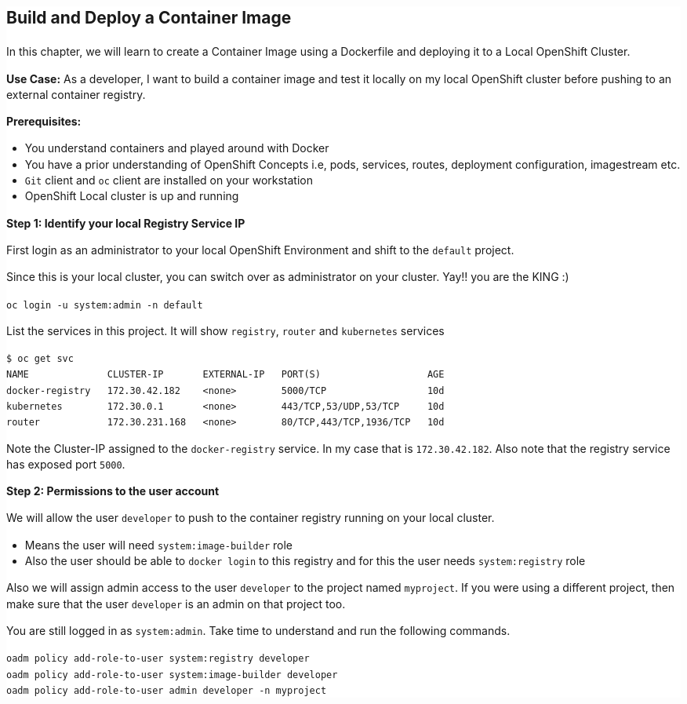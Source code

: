 ## Build and Deploy a Container Image
 
In this chapter, we will learn to create a Container Image using a Dockerfile and deploying it to a Local OpenShift Cluster.

**Use Case:** As a developer, I want to build a container image and test it locally on my local OpenShift cluster before pushing to an external container registry.


**Prerequisites:**

*  You understand containers and played around with Docker
* You have a prior understanding of OpenShift Concepts i.e, pods, services, routes, deployment configuration, imagestream etc.
* `Git` client and `oc` client are installed on your workstation
* OpenShift Local cluster is up and running


**Step 1: Identify your local Registry Service IP**

First login as an administrator to your local OpenShift Environment and shift to the `default` project. 

Since this is your local cluster, you can switch over as administrator on your cluster. Yay!! you are the KING :)

```
oc login -u system:admin -n default
```

List the services in this project. It will show `registry`, `router` and `kubernetes` services

```
$ oc get svc
NAME              CLUSTER-IP       EXTERNAL-IP   PORT(S)                   AGE
docker-registry   172.30.42.182    <none>        5000/TCP                  10d
kubernetes        172.30.0.1       <none>        443/TCP,53/UDP,53/TCP     10d
router            172.30.231.168   <none>        80/TCP,443/TCP,1936/TCP   10d
```

Note the Cluster-IP assigned to the `docker-registry` service. In my case that is `172.30.42.182`. Also note that the registry service has exposed port `5000`.

**Step 2: Permissions to the user account**

We will allow the user `developer` to push to the container registry running on your local cluster. 
* Means the user will need `system:image-builder` role
* Also the user should be able to `docker login` to this registry and for this the user needs `system:registry` role

Also we will assign admin access to the user `developer` to the project named `myproject`. If you were using a different project, then make sure that the user `developer` is an admin on that project too. 

You are still logged in as `system:admin`. Take time to understand and run the following commands.

```
oadm policy add-role-to-user system:registry developer
oadm policy add-role-to-user system:image-builder developer
oadm policy add-role-to-user admin developer -n myproject
```
